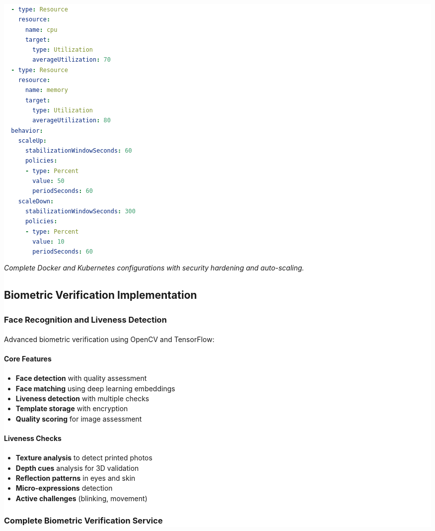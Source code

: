 ```yaml
  - type: Resource
    resource:
      name: cpu
      target:
        type: Utilization
        averageUtilization: 70
  - type: Resource
    resource:
      name: memory
      target:
        type: Utilization
        averageUtilization: 80
  behavior:
    scaleUp:
      stabilizationWindowSeconds: 60
      policies:
      - type: Percent
        value: 50
        periodSeconds: 60
    scaleDown:
      stabilizationWindowSeconds: 300
      policies:
      - type: Percent
        value: 10
        periodSeconds: 60
```

*Complete Docker and Kubernetes configurations with security hardening and auto-scaling.*

## Biometric Verification Implementation

### Face Recognition and Liveness Detection

Advanced biometric verification using OpenCV and TensorFlow:

#### Core Features
- **Face detection** with quality assessment
- **Face matching** using deep learning embeddings
- **Liveness detection** with multiple checks
- **Template storage** with encryption
- **Quality scoring** for image assessment

#### Liveness Checks
- **Texture analysis** to detect printed photos
- **Depth cues** analysis for 3D validation
- **Reflection patterns** in eyes and skin
- **Micro-expressions** detection
- **Active challenges** (blinking, movement)

### Complete Biometric Verification Service
